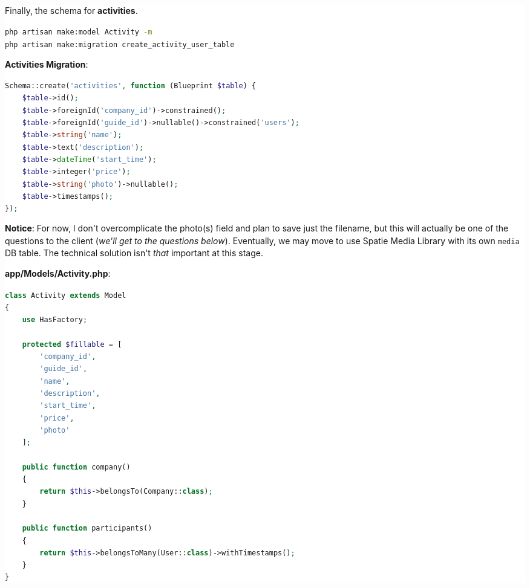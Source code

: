 Finally, the schema for **activities**.

```sh
php artisan make:model Activity -m
php artisan make:migration create_activity_user_table
```

**Activities Migration**:
```php
Schema::create('activities', function (Blueprint $table) {
    $table->id();
    $table->foreignId('company_id')->constrained();  
    $table->foreignId('guide_id')->nullable()->constrained('users');
    $table->string('name');
    $table->text('description');
    $table->dateTime('start_time');
    $table->integer('price');
    $table->string('photo')->nullable();
    $table->timestamps();
});
```

**Notice**: For now, I don't overcomplicate the photo(s) field and plan to save just the filename, but this will actually be one of the questions to the client (*we'll get to the questions below*). Eventually, we may move to use Spatie Media Library with its own `media` DB table. The technical solution isn't *that* important at this stage.

**app/Models/Activity.php**:
```php
class Activity extends Model
{
    use HasFactory;

    protected $fillable = [
        'company_id',
        'guide_id',
        'name',
        'description',
        'start_time',
        'price',
        'photo'
    ];

    public function company()
    {
        return $this->belongsTo(Company::class);
    }

    public function participants()
    {
        return $this->belongsToMany(User::class)->withTimestamps();
    }
}
```
